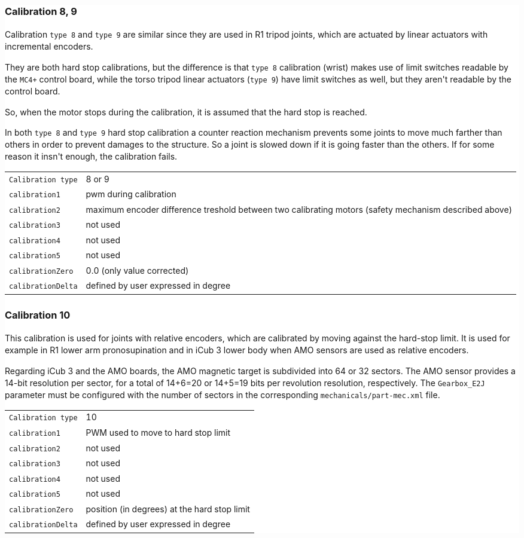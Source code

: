 ### Calibration 8, 9
Calibration `type 8` and `type 9` are similar since they are used in R1 tripod joints, which are actuated by linear actuators with incremental encoders. 

They are both hard stop calibrations, but the difference is that `type 8` calibration (wrist) makes use of limit switches readable by the `MC4+` control board, while the torso tripod linear actuators (`type 9`) have limit switches as well, but they aren't readable by the control board. 

So, when the motor stops during the calibration, it is assumed that the hard stop is reached.

In both `type 8` and `type 9` hard stop calibration a counter reaction mechanism prevents some joints to move much farther than others in order to prevent damages to the structure.
So a joint is slowed down if it is going faster than the others. 
If for some reason it insn't enough, the calibration fails.

|   |   |
|---|---|
|`Calibration type`| 8 or 9|
|`calibration1`| pwm during calibration|
|`calibration2`| maximum encoder difference treshold between two calibrating motors (safety mechanism described above)|
|`calibration3`| not used|
|`calibration4`| not used|
|`calibration5`| not used|
|`calibrationZero`| 0.0 (only value corrected)|
|`calibrationDelta`| defined by user expressed in degree|


### Calibration 10
This calibration is used for joints with relative encoders, which are calibrated by moving against the hard-stop limit. It is used for example in R1 lower arm pronosupination and in iCub 3 lower body when AMO sensors are used as relative encoders.

Regarding iCub 3 and the AMO boards, the AMO magnetic target is subdivided into 64 or 32 sectors. The AMO sensor provides a 14-bit resolution per sector, for a total of 14+6=20 or 14+5=19 bits per revolution resolution, respectively. The `Gearbox_E2J` parameter must be configured with the number of sectors in the corresponding `mechanicals/part-mec.xml` file.

|   |   |
|---|---|
|`Calibration type`| 10|
|`calibration1`| PWM used to move to hard stop limit|
|`calibration2`| not used|
|`calibration3`| not used|
|`calibration4`| not used|
|`calibration5`| not used|
|`calibrationZero`| position (in degrees) at the hard stop limit|
|`calibrationDelta`| defined by user expressed in degree|
